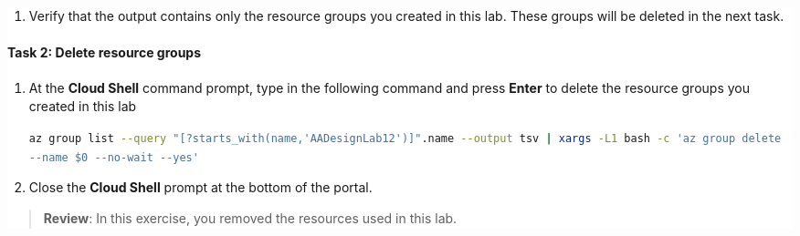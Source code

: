 1. Verify that the output contains only the resource groups you created in this lab. These groups will be deleted in the next task.

#### Task 2: Delete resource groups

1. At the **Cloud Shell** command prompt, type in the following command and press **Enter** to delete the resource groups you created in this lab

    ```sh
    az group list --query "[?starts_with(name,'AADesignLab12')]".name --output tsv | xargs -L1 bash -c 'az group delete --name $0 --no-wait --yes'
    ```

1. Close the **Cloud Shell** prompt at the bottom of the portal.


> **Review**: In this exercise, you removed the resources used in this lab.
